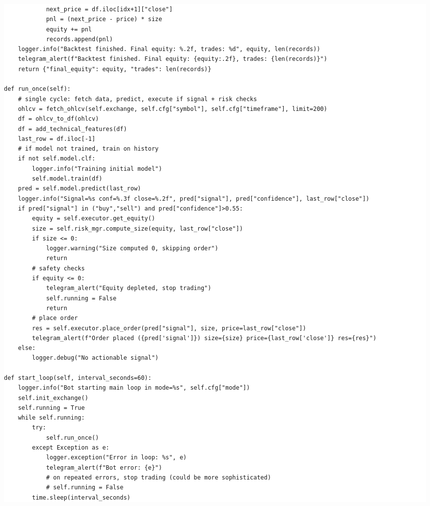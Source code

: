                 next_price = df.iloc[idx+1]["close"]
                pnl = (next_price - price) * size
                equity += pnl
                records.append(pnl)
        logger.info("Backtest finished. Final equity: %.2f, trades: %d", equity, len(records))
        telegram_alert(f"Backtest finished. Final equity: {equity:.2f}, trades: {len(records)}")
        return {"final_equity": equity, "trades": len(records)}

    def run_once(self):
        # single cycle: fetch data, predict, execute if signal + risk checks
        ohlcv = fetch_ohlcv(self.exchange, self.cfg["symbol"], self.cfg["timeframe"], limit=200)
        df = ohlcv_to_df(ohlcv)
        df = add_technical_features(df)
        last_row = df.iloc[-1]
        # if model not trained, train on history
        if not self.model.clf:
            logger.info("Training initial model")
            self.model.train(df)
        pred = self.model.predict(last_row)
        logger.info("Signal=%s conf=%.3f close=%.2f", pred["signal"], pred["confidence"], last_row["close"])
        if pred["signal"] in ("buy","sell") and pred["confidence"]>0.55:
            equity = self.executor.get_equity()
            size = self.risk_mgr.compute_size(equity, last_row["close"])
            if size <= 0:
                logger.warning("Size computed 0, skipping order")
                return
            # safety checks
            if equity <= 0:
                telegram_alert("Equity depleted, stop trading")
                self.running = False
                return
            # place order
            res = self.executor.place_order(pred["signal"], size, price=last_row["close"])
            telegram_alert(f"Order placed ({pred['signal']}) size={size} price={last_row['close']} res={res}")
        else:
            logger.debug("No actionable signal")

    def start_loop(self, interval_seconds=60):
        logger.info("Bot starting main loop in mode=%s", self.cfg["mode"])
        self.init_exchange()
        self.running = True
        while self.running:
            try:
                self.run_once()
            except Exception as e:
                logger.exception("Error in loop: %s", e)
                telegram_alert(f"Bot error: {e}")
                # on repeated errors, stop trading (could be more sophisticated)
                # self.running = False
            time.sleep(interval_seconds)
